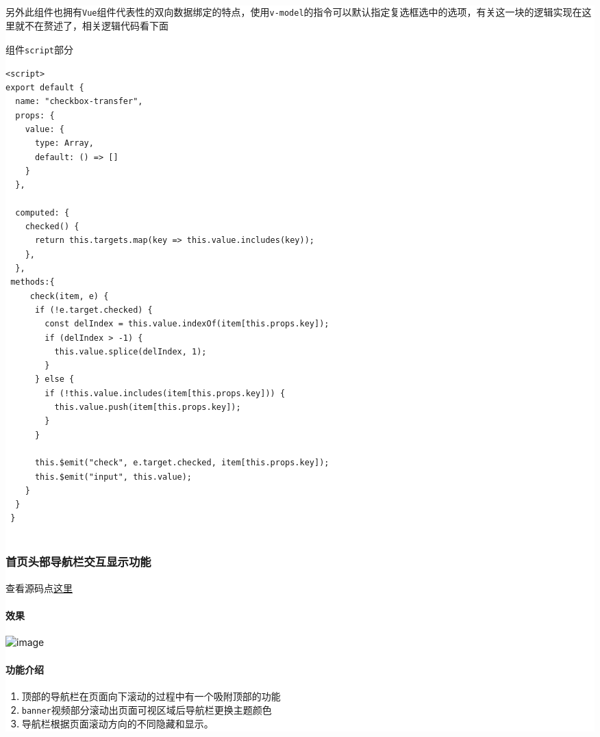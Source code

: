 另外此组件也拥有`Vue`组件代表性的双向数据绑定的特点，使用`v-model`的指令可以默认指定复选框选中的选项，有关这一块的逻辑实现在这里就不在赘述了，相关逻辑代码看下面

组件`script`部分
```
<script>
export default {
  name: "checkbox-transfer",
  props: {
    value: {
      type: Array,
      default: () => []
    }
  },

  computed: {
    checked() {
      return this.targets.map(key => this.value.includes(key));
    },
  },
 methods:{
     check(item, e) {
      if (!e.target.checked) {
        const delIndex = this.value.indexOf(item[this.props.key]);
        if (delIndex > -1) {
          this.value.splice(delIndex, 1);
        }
      } else {
        if (!this.value.includes(item[this.props.key])) {
          this.value.push(item[this.props.key]);
        }
      }
    
      this.$emit("check", e.target.checked, item[this.props.key]);
      this.$emit("input", this.value);
    }
  }
 }
   
```



### 首页头部导航栏交互显示功能 
查看源码点[这里](https://github.com/konglingwen94/vue-bytedanceJob/blob/master/src/views/Home.vue)

#### 效果

![image](https://upload-images.jianshu.io/upload_images/22531718-bf18b947dcccf614?imageMogr2/auto-orient/strip)

#### 功能介绍

1. 顶部的导航栏在页面向下滚动的过程中有一个吸附顶部的功能
2. `banner`视频部分滚动出页面可视区域后导航栏更换主题颜色
3. 导航栏根据页面滚动方向的不同隐藏和显示。
